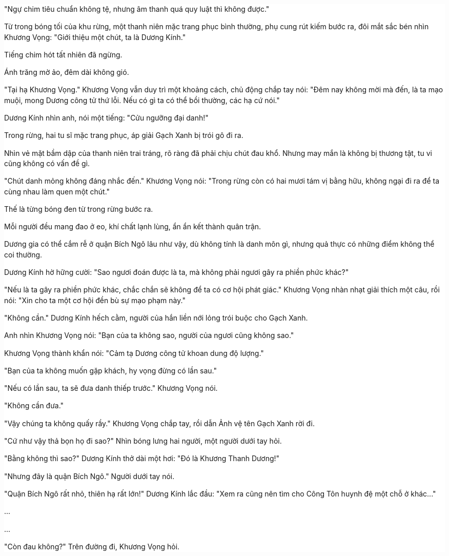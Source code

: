 "Ngự chim tiêu chuẩn không tệ, nhưng âm thanh quá quy luật thì không được."

Từ trong bóng tối của khu rừng, một thanh niên mặc trang phục bình thường, phụ cung rút kiếm bước ra, đôi mắt sắc bén nhìn Khương Vọng: "Giới thiệu một chút, ta là Dương Kính."

Tiếng chim hót tất nhiên đã ngừng.

Ánh trăng mờ ảo, đêm dài không gió.

"Tại hạ Khương Vọng." Khương Vọng vẫn duy trì một khoảng cách, chủ động chắp tay nói: "Đêm nay không mời mà đến, là ta mạo muội, mong Dương công tử thứ lỗi. Nếu có gì ta có thể bồi thường, các hạ cứ nói."

Dương Kính nhìn anh, nói một tiếng: "Cửu ngưỡng đại danh!"

Trong rừng, hai tu sĩ mặc trang phục, áp giải Gạch Xanh bị trói gô đi ra.

Nhìn vẻ mặt bầm dập của thanh niên trai tráng, rõ ràng đã phải chịu chút đau khổ. Nhưng may mắn là không bị thương tật, tu vi cũng không có vấn đề gì.

"Chút danh mỏng không đáng nhắc đến." Khương Vọng nói: "Trong rừng còn có hai mươi tám vị bằng hữu, không ngại đi ra để ta cùng nhau làm quen một chút."

Thế là từng bóng đen từ trong rừng bước ra.

Mỗi người đều mang đao ở eo, khí chất lạnh lùng, ẩn ẩn kết thành quân trận.

Dương gia có thể cắm rễ ở quận Bích Ngô lâu như vậy, dù không tính là danh môn gì, nhưng quả thực có những điểm không thể coi thường.

Dương Kính hờ hững cười: "Sao ngươi đoán được là ta, mà không phải ngươi gây ra phiền phức khác?"

"Nếu là ta gây ra phiền phức khác, chắc chắn sẽ không để ta có cơ hội phát giác." Khương Vọng nhàn nhạt giải thích một câu, rồi nói: "Xin cho ta một cơ hội đền bù sự mạo phạm này."

"Không cần." Dương Kính hếch cằm, người của hắn liền nới lỏng trói buộc cho Gạch Xanh.

Anh nhìn Khương Vọng nói: "Bạn của ta không sao, người của ngươi cũng không sao."

Khương Vọng thành khẩn nói: "Cảm tạ Dương công tử khoan dung độ lượng."

"Bạn của ta không muốn gặp khách, hy vọng đừng có lần sau."

"Nếu có lần sau, ta sẽ đưa danh thiếp trước." Khương Vọng nói.

"Không cần đưa."

"Vậy chúng ta không quấy rầy." Khương Vọng chắp tay, rồi dẫn Ảnh vệ tên Gạch Xanh rời đi.

"Cứ như vậy thả bọn họ đi sao?" Nhìn bóng lưng hai người, một người dưới tay hỏi.

"Bằng không thì sao?" Dương Kính thở dài một hơi: "Đó là Khương Thanh Dương!"

"Nhưng đây là quận Bích Ngô." Người dưới tay nói.

"Quận Bích Ngô rất nhỏ, thiên hạ rất lớn!" Dương Kính lắc đầu: "Xem ra cũng nên tìm cho Công Tôn huynh đệ một chỗ ở khác..."

...

...

"Còn đau không?" Trên đường đi, Khương Vọng hỏi.
